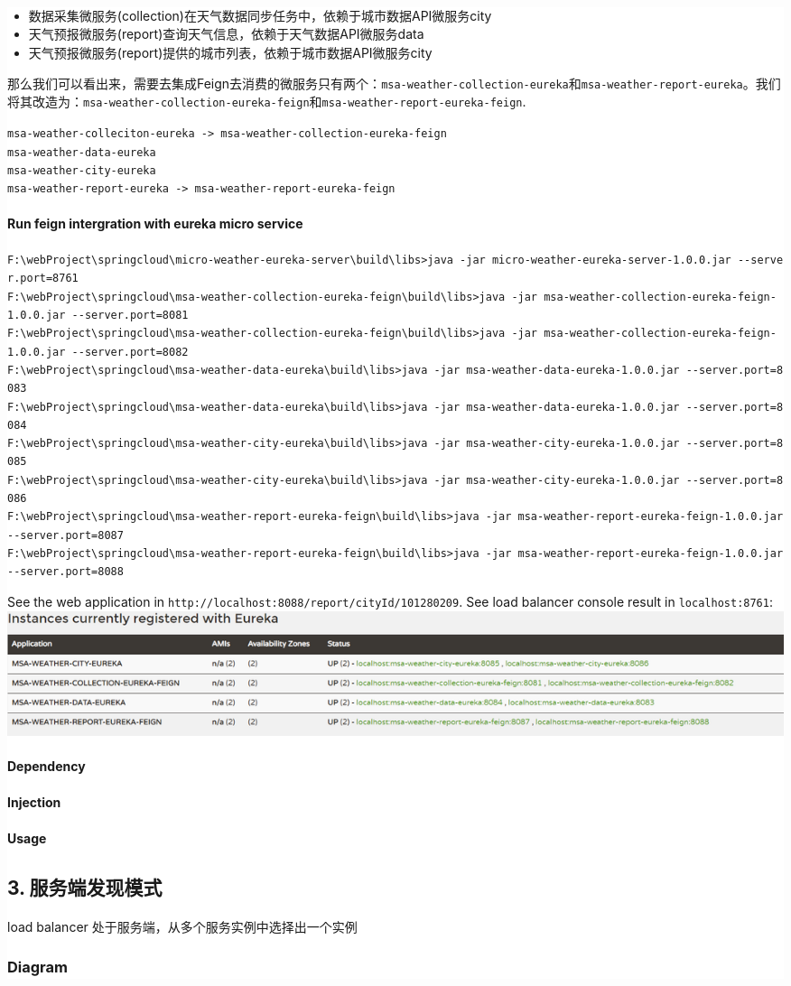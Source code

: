 - 数据采集微服务(collection)在天气数据同步任务中，依赖于城市数据API微服务city
- 天气预报微服务(report)查询天气信息，依赖于天气数据API微服务data
- 天气预报微服务(report)提供的城市列表，依赖于城市数据API微服务city

那么我们可以看出来，需要去集成Feign去消费的微服务只有两个：`msa-weather-collection-eureka`和`msa-weather-report-eureka`。我们将其改造为：`msa-weather-collection-eureka-feign`和`msa-weather-report-eureka-feign`.
```
msa-weather-colleciton-eureka -> msa-weather-collection-eureka-feign
msa-weather-data-eureka
msa-weather-city-eureka
msa-weather-report-eureka -> msa-weather-report-eureka-feign
```
#### Run feign intergration with eureka micro service
```
F:\webProject\springcloud\micro-weather-eureka-server\build\libs>java -jar micro-weather-eureka-server-1.0.0.jar --server.port=8761
F:\webProject\springcloud\msa-weather-collection-eureka-feign\build\libs>java -jar msa-weather-collection-eureka-feign-1.0.0.jar --server.port=8081
F:\webProject\springcloud\msa-weather-collection-eureka-feign\build\libs>java -jar msa-weather-collection-eureka-feign-1.0.0.jar --server.port=8082
F:\webProject\springcloud\msa-weather-data-eureka\build\libs>java -jar msa-weather-data-eureka-1.0.0.jar --server.port=8083
F:\webProject\springcloud\msa-weather-data-eureka\build\libs>java -jar msa-weather-data-eureka-1.0.0.jar --server.port=8084
F:\webProject\springcloud\msa-weather-city-eureka\build\libs>java -jar msa-weather-city-eureka-1.0.0.jar --server.port=8085
F:\webProject\springcloud\msa-weather-city-eureka\build\libs>java -jar msa-weather-city-eureka-1.0.0.jar --server.port=8086
F:\webProject\springcloud\msa-weather-report-eureka-feign\build\libs>java -jar msa-weather-report-eureka-feign-1.0.0.jar --server.port=8087
F:\webProject\springcloud\msa-weather-report-eureka-feign\build\libs>java -jar msa-weather-report-eureka-feign-1.0.0.jar --server.port=8088
```
See the web application in `http://localhost:8088/report/cityId/101280209`.
See load balancer console result in `localhost:8761`:
![load-balancer](readmeImage/load-balancer-console.png)
#### Dependency
#### Injection
#### Usage
## 3. 服务端发现模式
load balancer 处于服务端，从多个服务实例中选择出一个实例
### Diagram